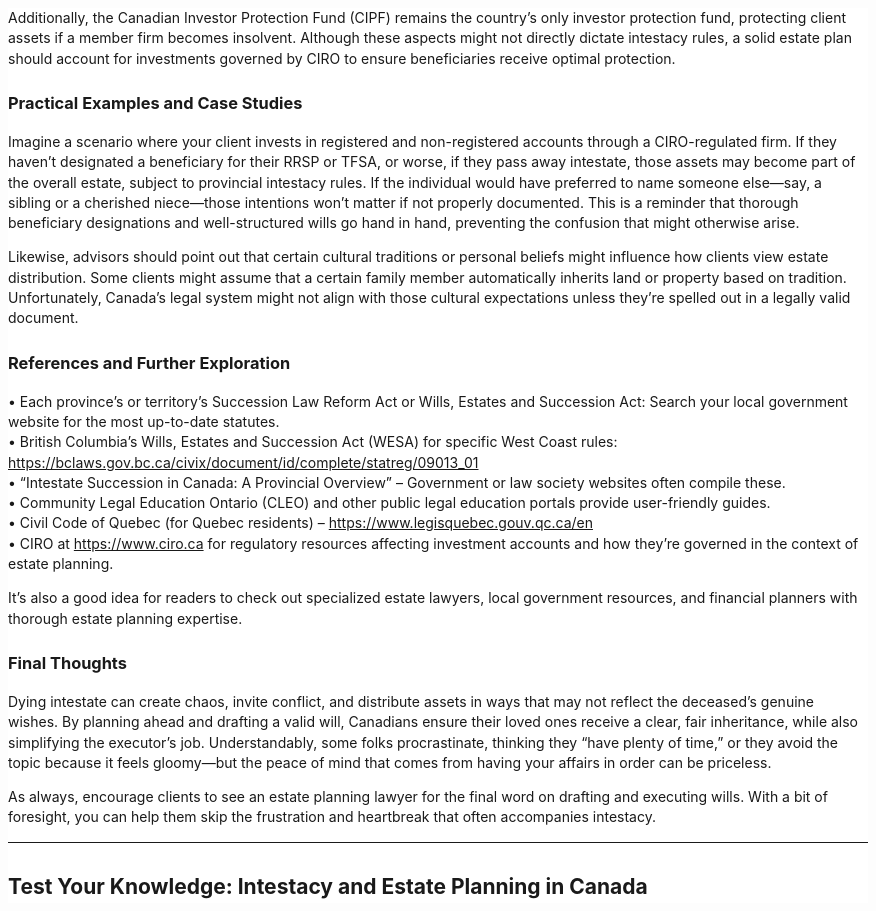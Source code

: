 Additionally, the Canadian Investor Protection Fund (CIPF) remains the country’s only investor protection fund, protecting client assets if a member firm becomes insolvent. Although these aspects might not directly dictate intestacy rules, a solid estate plan should account for investments governed by CIRO to ensure beneficiaries receive optimal protection.

### Practical Examples and Case Studies

Imagine a scenario where your client invests in registered and non-registered accounts through a CIRO-regulated firm. If they haven’t designated a beneficiary for their RRSP or TFSA, or worse, if they pass away intestate, those assets may become part of the overall estate, subject to provincial intestacy rules. If the individual would have preferred to name someone else—say, a sibling or a cherished niece—those intentions won’t matter if not properly documented. This is a reminder that thorough beneficiary designations and well-structured wills go hand in hand, preventing the confusion that might otherwise arise.

Likewise, advisors should point out that certain cultural traditions or personal beliefs might influence how clients view estate distribution. Some clients might assume that a certain family member automatically inherits land or property based on tradition. Unfortunately, Canada’s legal system might not align with those cultural expectations unless they’re spelled out in a legally valid document.

### References and Further Exploration

• Each province’s or territory’s Succession Law Reform Act or Wills, Estates and Succession Act: Search your local government website for the most up-to-date statutes.  
• British Columbia’s Wills, Estates and Succession Act (WESA) for specific West Coast rules: https://bclaws.gov.bc.ca/civix/document/id/complete/statreg/09013_01  
• “Intestate Succession in Canada: A Provincial Overview” – Government or law society websites often compile these.  
• Community Legal Education Ontario (CLEO) and other public legal education portals provide user-friendly guides.  
• Civil Code of Quebec (for Quebec residents) – https://www.legisquebec.gouv.qc.ca/en  
• CIRO at https://www.ciro.ca for regulatory resources affecting investment accounts and how they’re governed in the context of estate planning.

It’s also a good idea for readers to check out specialized estate lawyers, local government resources, and financial planners with thorough estate planning expertise.

### Final Thoughts

Dying intestate can create chaos, invite conflict, and distribute assets in ways that may not reflect the deceased’s genuine wishes. By planning ahead and drafting a valid will, Canadians ensure their loved ones receive a clear, fair inheritance, while also simplifying the executor’s job. Understandably, some folks procrastinate, thinking they “have plenty of time,” or they avoid the topic because it feels gloomy—but the peace of mind that comes from having your affairs in order can be priceless.

As always, encourage clients to see an estate planning lawyer for the final word on drafting and executing wills. With a bit of foresight, you can help them skip the frustration and heartbreak that often accompanies intestacy.

--------------------------------------------------------------------------------

## Test Your Knowledge: Intestacy and Estate Planning in Canada
